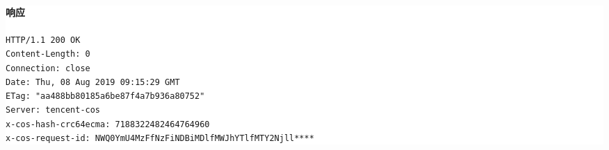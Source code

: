 #### 响应

```plaintext
HTTP/1.1 200 OK
Content-Length: 0
Connection: close
Date: Thu, 08 Aug 2019 09:15:29 GMT
ETag: "aa488bb80185a6be87f4a7b936a80752"
Server: tencent-cos
x-cos-hash-crc64ecma: 7188322482464764960
x-cos-request-id: NWQ0YmU4MzFfNzFiNDBiMDlfMWJhYTlfMTY2Njll****
```
